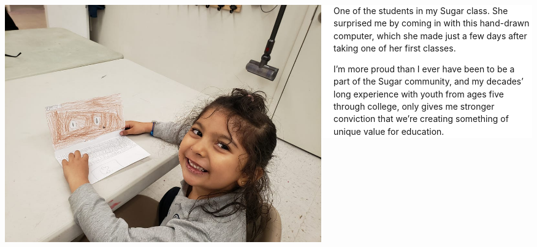 <img src="/assets/stories/student5.jpg" alt="Student 5" class="img-fluid" width="60%" style="float: left; margin-right: 20px;"/>

One of the students in my Sugar class. She surprised me by coming in with this hand-drawn computer, which she made just a few days after taking one of her first classes.

I’m more proud than I ever have been to be a part of the Sugar community, and my decades’ long experience with youth from ages five through college, only gives me stronger conviction that we’re creating something of unique value for education.